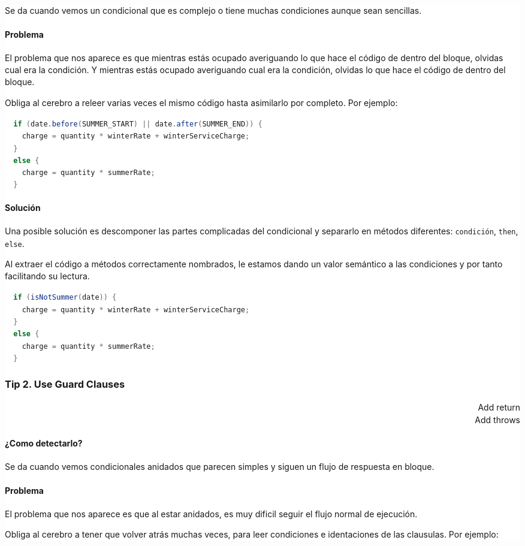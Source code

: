 Se da cuando vemos un condicional que es complejo o tiene muchas condiciones aunque sean sencillas.

#### Problema

El problema que nos aparece es que mientras estás ocupado averiguando lo que hace el código de dentro del bloque, olvidas cual era la condición. Y mientras estás ocupado averiguando cual era la condición, olvidas lo que hace el código de dentro del bloque. 

Obliga al cerebro a releer varias veces el mismo código hasta asimilarlo por completo. Por ejemplo:

``` Java
  if (date.before(SUMMER_START) || date.after(SUMMER_END)) {
    charge = quantity * winterRate + winterServiceCharge;
  }
  else {
    charge = quantity * summerRate;
  }
```

#### Solución

Una posible solución es descomponer las partes complicadas del condicional y separarlo en métodos diferentes: `condición`, `then`, `else`.

Al extraer el código a métodos correctamente nombrados, le estamos dando un valor semántico a las condiciones y por tanto facilitando su lectura.

``` Java
  if (isNotSummer(date)) {
    charge = quantity * winterRate + winterServiceCharge;
  }
  else {
    charge = quantity * summerRate;
  }
```


### Tip 2. Use Guard Clauses

<div style="text-align: right">
    <div class="md-button button-tag-mini light-green">Add return</div>
    <div class="md-button button-tag-mini light-green">Add throws</div>
</div>

#### ¿Como detectarlo?

Se da cuando vemos condicionales anidados que parecen simples y siguen un flujo de respuesta en bloque.

#### Problema

El problema que nos aparece es que al estar anidados, es muy dificil seguir el flujo normal de ejecución. 

Obliga al cerebro a tener que volver atrás muchas veces, para leer condiciones e identaciones de las clausulas. Por ejemplo:
